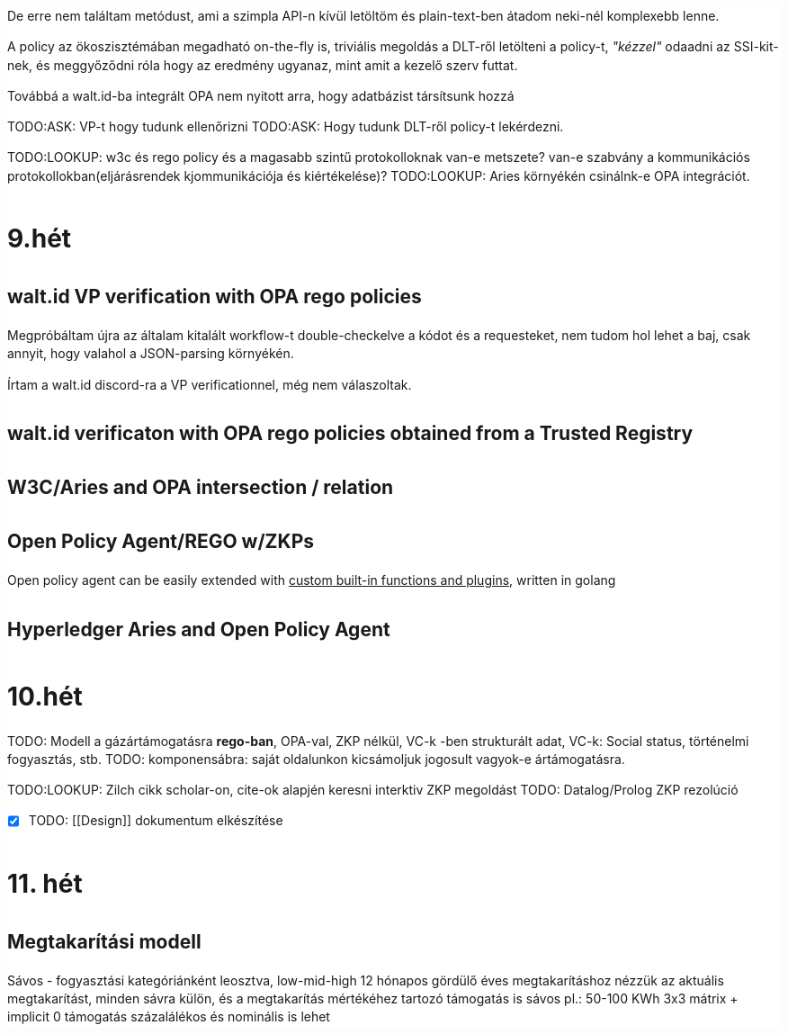 De erre nem találtam metódust, ami a szimpla API-n kívül letöltöm és plain-text-ben átadom neki-nél komplexebb lenne.

A policy az ökoszisztémában megadható on-the-fly is, triviális megoldás a DLT-ről letölteni a policy-t, *"kézzel"* odaadni az SSI-kit-nek, és meggyőződni róla hogy az eredmény ugyanaz, mint amit a kezelő szerv futtat.

Továbbá a walt.id-ba integrált OPA nem nyitott arra, hogy adatbázist társítsunk hozzá

TODO:ASK: VP-t hogy tudunk ellenőrizni
TODO:ASK: Hogy tudunk DLT-ről policy-t lekérdezni.

TODO:LOOKUP: w3c és rego policy és a magasabb szintű protokolloknak van-e metszete? van-e szabvány a kommunikációs protokollokban(eljárásrendek kjommunikációja és kiértékelése)?
TODO:LOOKUP: Aries környékén csinálnk-e OPA integrációt.

# 9.hét 
## walt.id VP verification with OPA rego policies
Megpróbáltam újra az általam kitalált workflow-t double-checkelve a kódot és a requesteket, nem tudom hol lehet a baj, csak annyit, hogy valahol a JSON-parsing környékén.

Írtam a walt.id discord-ra a VP verificationnel, még nem válaszoltak.
## walt.id verificaton with OPA rego policies obtained from a Trusted Registry

## W3C/Aries and OPA intersection / relation

## Open Policy Agent/REGO w/ZKPs
Open policy agent can be easily extended with [custom built-in functions and plugins](https://www.openpolicyagent.org/docs/latest/extensions/), written in golang

## Hyperledger Aries and Open Policy Agent


# 10.hét 
TODO: Modell a gázártámogatásra **rego-ban**, OPA-val, ZKP nélkül, VC-k -ben strukturált adat, VC-k: Social status, történelmi fogyasztás, stb.
TODO: komponensábra: saját oldalunkon kicsámoljuk jogosult vagyok-e ártámogatásra.

TODO:LOOKUP: Zilch cikk scholar-on, cite-ok alapjén keresni interktiv ZKP megoldást
TODO: Datalog/Prolog ZKP rezolúció

- [x] TODO: [[Design]] dokumentum elkészítése

# 11. hét 
## Megtakarítási modell
Sávos - fogyasztási kategóriánként leosztva, low-mid-high
12 hónapos gördülő éves megtakarításhoz nézzük az aktuális megtakarítást, minden sávra külön, és a megtakarítás mértékéhez tartozó támogatás is sávos pl.: 50-100 KWh
3x3 mátrix + implicit 0
támogatás százalálékos és nominális is lehet
